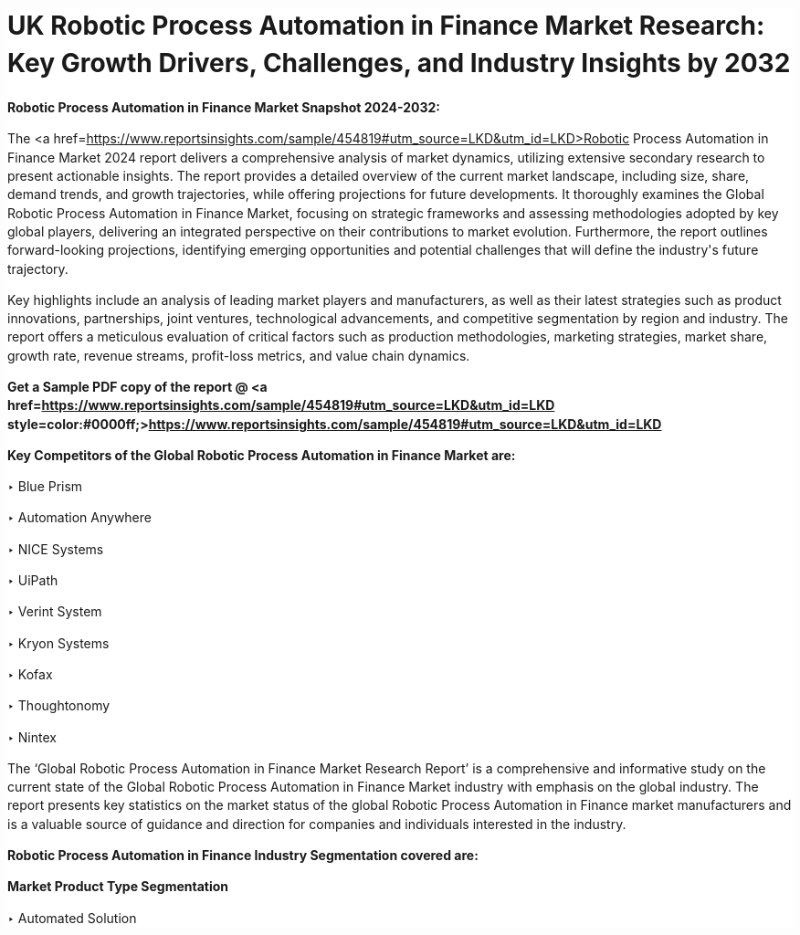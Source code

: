 # UK Robotic Process Automation in Finance Market Research: Key Growth Drivers, Challenges, and Industry Insights by 2032

<strong>Robotic Process Automation in Finance Market Snapshot 2024-2032:</strong>

The <a href=https://www.reportsinsights.com/sample/454819#utm_source=LKD&utm_id=LKD>Robotic Process Automation in Finance Market 2024 report</a> delivers a comprehensive analysis of market dynamics, utilizing extensive secondary research to present actionable insights. The report provides a detailed overview of the current market landscape, including size, share, demand trends, and growth trajectories, while offering projections for future developments. It thoroughly examines the Global Robotic Process Automation in Finance Market, focusing on strategic frameworks and assessing methodologies adopted by key global players, delivering an integrated perspective on their contributions to market evolution. Furthermore, the report outlines forward-looking projections, identifying emerging opportunities and potential challenges that will define the industry's future trajectory.

Key highlights include an analysis of leading market players and manufacturers, as well as their latest strategies such as product innovations, partnerships, joint ventures, technological advancements, and competitive segmentation by region and industry. The report offers a meticulous evaluation of critical factors such as production methodologies, marketing strategies, market share, growth rate, revenue streams, profit-loss metrics, and value chain dynamics.

<strong>Get a Sample PDF copy of the report @ <a href=https://www.reportsinsights.com/sample/454819#utm_source=LKD&utm_id=LKD style=color:#0000ff;>https://www.reportsinsights.com/sample/454819#utm_source=LKD&utm_id=LKD</a></strong>

<strong>Key Competitors of the Global Robotic Process Automation in Finance Market are:</strong>

‣ Blue Prism

‣ Automation Anywhere

‣ NICE Systems

‣ UiPath

‣ Verint System

‣ Kryon Systems

‣ Kofax

‣ Thoughtonomy

‣ Nintex

The ‘Global Robotic Process Automation in Finance Market Research Report’ is a comprehensive and informative study on the current state of the Global Robotic Process Automation in Finance Market industry with emphasis on the global industry. The report presents key statistics on the market status of the global Robotic Process Automation in Finance market manufacturers and is a valuable source of guidance and direction for companies and individuals interested in the industry.

<strong>Robotic Process Automation in Finance Industry Segmentation covered are:</strong>

<strong>Market Product Type Segmentation</strong>

‣ Automated Solution
